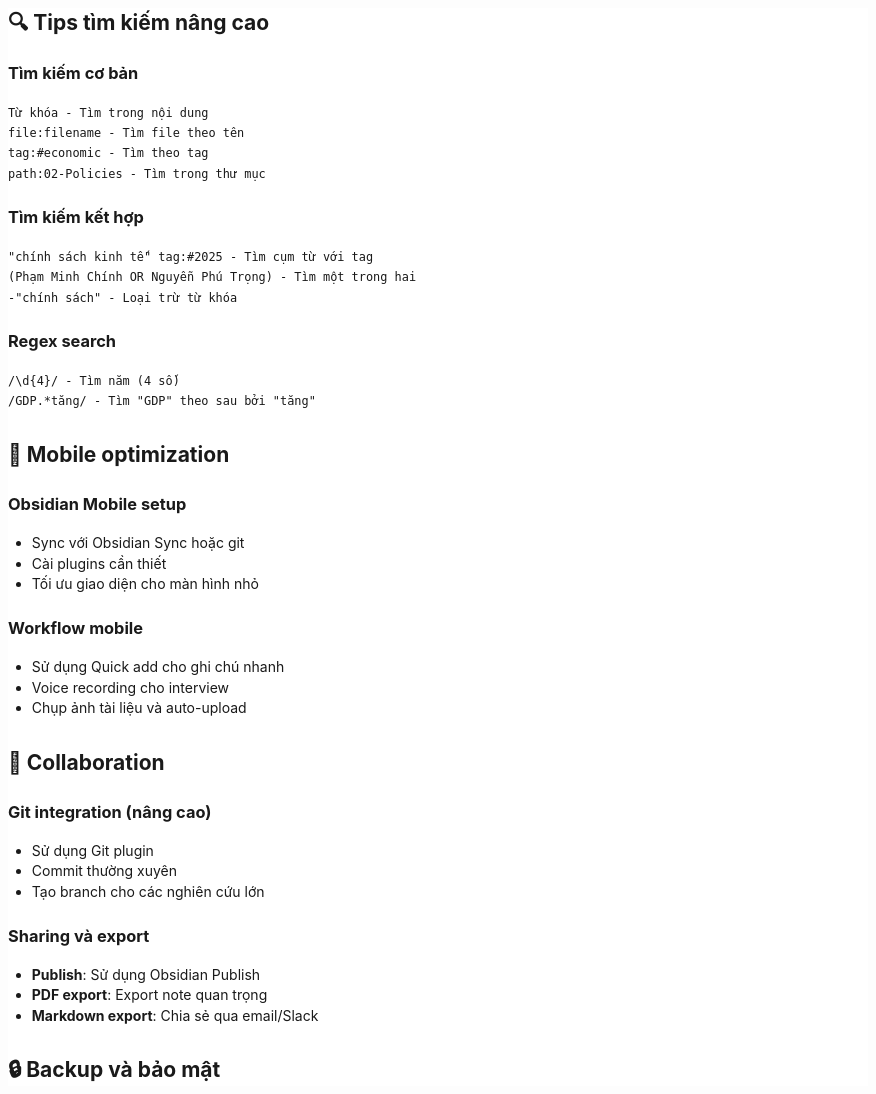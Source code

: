 ## 🔍 Tips tìm kiếm nâng cao

### Tìm kiếm cơ bản
```
Từ khóa - Tìm trong nội dung
file:filename - Tìm file theo tên
tag:#economic - Tìm theo tag
path:02-Policies - Tìm trong thư mục
```

### Tìm kiếm kết hợp
```
"chính sách kinh tế" tag:#2025 - Tìm cụm từ với tag
(Phạm Minh Chính OR Nguyễn Phú Trọng) - Tìm một trong hai
-"chính sách" - Loại trừ từ khóa
```

### Regex search
```
/\d{4}/ - Tìm năm (4 số)
/GDP.*tăng/ - Tìm "GDP" theo sau bởi "tăng"
```

## 📱 Mobile optimization

### Obsidian Mobile setup
- Sync với Obsidian Sync hoặc git
- Cài plugins cần thiết
- Tối ưu giao diện cho màn hình nhỏ

### Workflow mobile
- Sử dụng Quick add cho ghi chú nhanh
- Voice recording cho interview
- Chụp ảnh tài liệu và auto-upload

## 🤝 Collaboration

### Git integration (nâng cao)
- Sử dụng Git plugin
- Commit thường xuyên
- Tạo branch cho các nghiên cứu lớn

### Sharing và export
- **Publish**: Sử dụng Obsidian Publish
- **PDF export**: Export note quan trọng
- **Markdown export**: Chia sẻ qua email/Slack

## 🔒 Backup và bảo mật
